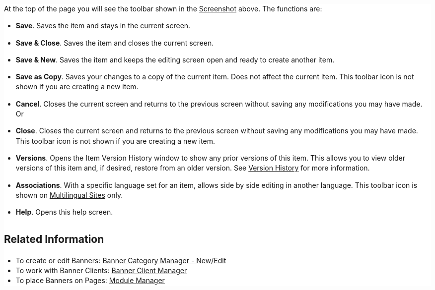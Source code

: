 At the top of the page you will see the toolbar shown in the
[Screenshot](#Screenshot) above. The functions are:

- **Save**. Saves the item and stays in the current screen.



- **Save & Close**. Saves the item and closes the current screen.



- **Save & New**. Saves the item and keeps the editing screen open and
  ready to create another item.



- **Save as Copy**. Saves your changes to a copy of the current item.
  Does not affect the current item. This toolbar icon is not shown if
  you are creating a new item.



- **Cancel**. Closes the current screen and returns to the previous
  screen without saving any modifications you may have made. Or



- **Close**. Closes the current screen and returns to the previous
  screen without saving any modifications you may have made. This
  toolbar icon is not shown if you are creating a new item.



- **Versions**. Opens the Item Version History window to show any prior
  versions of this item. This allows you to view older versions of this
  item and, if desired, restore from an older version. See [Version
  History](https://docs.joomla.org/Help40:Components_Version_History/en "Special:MyLanguage/Help40:Components Version History/en")
  for more information.



- **Associations**. With a specific language set for an item, allows
  side by side editing in another language. This toolbar icon is shown
  on [Multilingual
  Sites](https://docs.joomla.org/Help4.x:Multilingual_Associations/en "Special:MyLanguage/Help4.x:Multilingual Associations/en")
  only.



- **Help**. Opens this help screen.

## Related Information

- To create or edit Banners: [Banner Category Manager -
  New/Edit](https://docs.joomla.org/Help4.x:Banners:_Categories/en "Help4.x:Banners: Categories/en")
- To work with Banner Clients: [Banner Client
  Manager](https://docs.joomla.org/Help4.x:Banners:_Clients/en "Help4.x:Banners: Clients/en")
- To place Banners on Pages: [Module
  Manager](https://docs.joomla.org/Help4.x:Modules/en "Help4.x:Modules/en")
